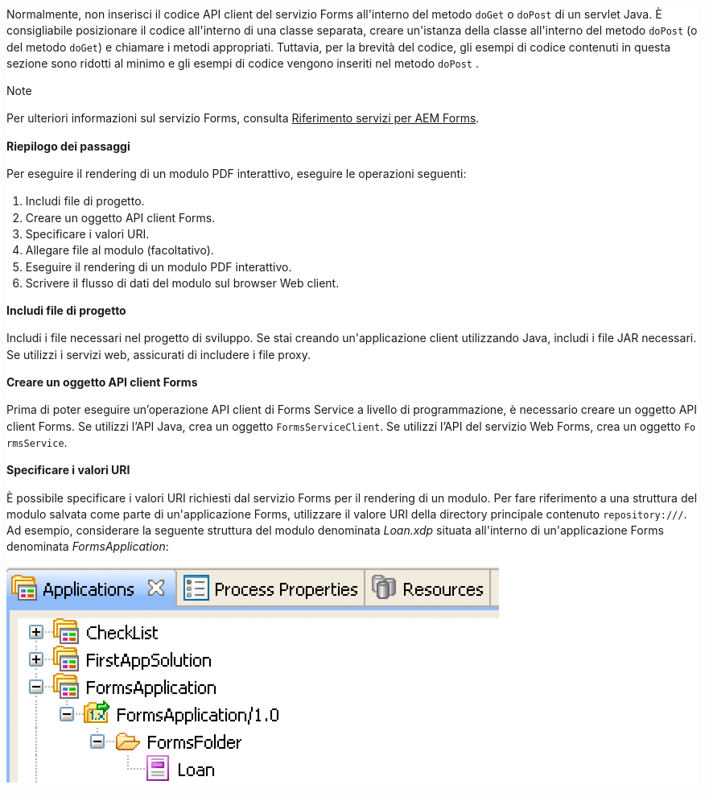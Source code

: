Normalmente, non inserisci il codice API client del servizio Forms all&#39;interno del metodo `doGet` o `doPost` di un servlet Java. È consigliabile posizionare il codice all&#39;interno di una classe separata, creare un&#39;istanza della classe all&#39;interno del metodo `doPost` (o del metodo `doGet`) e chiamare i metodi appropriati. Tuttavia, per la brevità del codice, gli esempi di codice contenuti in questa sezione sono ridotti al minimo e gli esempi di codice vengono inseriti nel metodo `doPost` .

>[!NOTE]
>
>Per ulteriori informazioni sul servizio Forms, consulta [Riferimento servizi per AEM Forms](https://www.adobe.com/go/learn_aemforms_services_63).

**Riepilogo dei passaggi**

Per eseguire il rendering di un modulo PDF interattivo, eseguire le operazioni seguenti:

1. Includi file di progetto.
1. Creare un oggetto API client Forms.
1. Specificare i valori URI.
1. Allegare file al modulo (facoltativo).
1. Eseguire il rendering di un modulo PDF interattivo.
1. Scrivere il flusso di dati del modulo sul browser Web client.

**Includi file di progetto**

Includi i file necessari nel progetto di sviluppo. Se stai creando un&#39;applicazione client utilizzando Java, includi i file JAR necessari. Se utilizzi i servizi web, assicurati di includere i file proxy.

**Creare un oggetto API client Forms**

Prima di poter eseguire un’operazione API client di Forms Service a livello di programmazione, è necessario creare un oggetto API client Forms. Se utilizzi l’API Java, crea un oggetto `FormsServiceClient`. Se utilizzi l’API del servizio Web Forms, crea un oggetto `FormsService`.

**Specificare i valori URI**

È possibile specificare i valori URI richiesti dal servizio Forms per il rendering di un modulo. Per fare riferimento a una struttura del modulo salvata come parte di un&#39;applicazione Forms, utilizzare il valore URI della directory principale contenuto `repository:///`. Ad esempio, considerare la seguente struttura del modulo denominata *Loan.xdp* situata all&#39;interno di un&#39;applicazione Forms denominata *FormsApplication*:

![ri_ri_formrepository](assets/ri_ri_formrepository.png)
